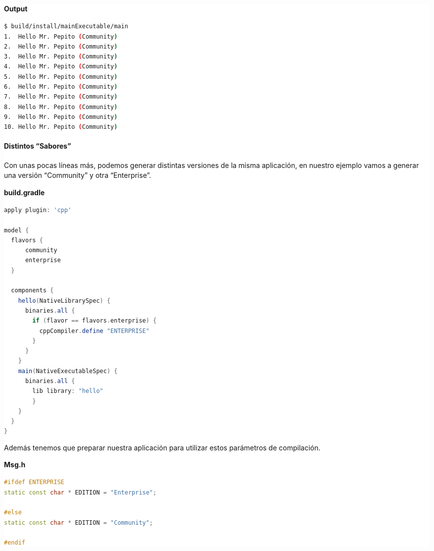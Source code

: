 **Output**

```bash
$ build/install/mainExecutable/main
1.  Hello Mr. Pepito (Community)
2.  Hello Mr. Pepito (Community)
3.  Hello Mr. Pepito (Community)
4.  Hello Mr. Pepito (Community)
5.  Hello Mr. Pepito (Community)
6.  Hello Mr. Pepito (Community)
7.  Hello Mr. Pepito (Community)
8.  Hello Mr. Pepito (Community)
9.  Hello Mr. Pepito (Community)
10. Hello Mr. Pepito (Community)
```

#### Distintos “Sabores”

Con unas pocas líneas más, podemos generar distintas versiones de la misma aplicación, en nuestro ejemplo vamos a generar una versión “Community” y otra “Enterprise”.

**build.gradle**

```groovy
apply plugin: 'cpp'

model {
  flavors {
      community
      enterprise
  }

  components {
    hello(NativeLibrarySpec) {
      binaries.all {
        if (flavor == flavors.enterprise) {
          cppCompiler.define "ENTERPRISE"
        }
      }
    }
    main(NativeExecutableSpec) {
      binaries.all {
        lib library: "hello"
        }
    }
  }
}
```

Además tenemos que preparar nuestra aplicación para utilizar estos parámetros de compilación.

**Msg.h**

```cpp
#ifdef ENTERPRISE
static const char * EDITION = "Enterprise";

#else
static const char * EDITION = "Community";

#endif
```

